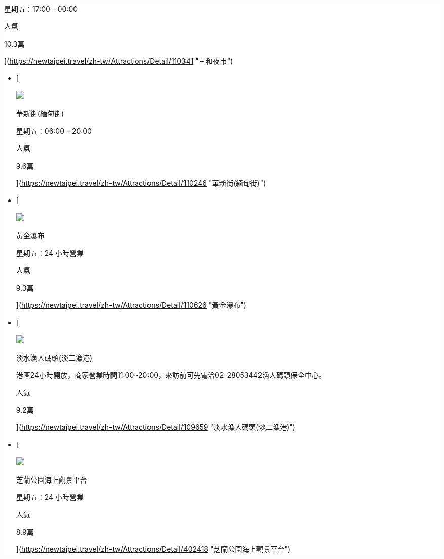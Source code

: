   星期五：17:00 – 00:00
  
  人氣
  
  10.3萬

  ](https://newtaipei.travel/zh-tw/Attractions/Detail/110341 "三和夜市")

- [
  
  ![](https://newtaipei.travel/content/images/attractions/1568/480x360_20150915175202.jpg)
  
  華新街(緬甸街)
  
  星期五：06:00 – 20:00
  
  人氣
  
  9.6萬

  ](https://newtaipei.travel/zh-tw/Attractions/Detail/110246 "華新街(緬甸街)")

- [
  
  ![](https://newtaipei.travel/content/images/attractions/25488/480x360_attractions-image-uaam8unmnusygp_reczsdg.jpg)
  
  黃金瀑布
  
  星期五：24 小時營業
  
  人氣
  
  9.3萬

  ](https://newtaipei.travel/zh-tw/Attractions/Detail/110626 "黃金瀑布")

- [
  
  ![](https://newtaipei.travel/content/images/attractions/25096/480x360_attractions-image-bqr2ohsbk0uhygqamkaa2w.jpg)
  
  淡水漁人碼頭(淡二漁港)
  
  港區24小時開放，商家營業時間11:00~20:00，來訪前可先電洽02-28053442漁人碼頭保全中心。
  
  人氣
  
  9.2萬

  ](https://newtaipei.travel/zh-tw/Attractions/Detail/109659 "淡水漁人碼頭(淡二漁港)")

- [
  
  ![](https://newtaipei.travel/content/images/attractions/41044/480x360_attractions-image-bqud0yl9a0mdmt2vq-ykxq.jpg)
  
  芝蘭公園海上觀景平台
  
  星期五：24 小時營業
  
  人氣
  
  8.9萬

  ](https://newtaipei.travel/zh-tw/Attractions/Detail/402418 "芝蘭公園海上觀景平台")

